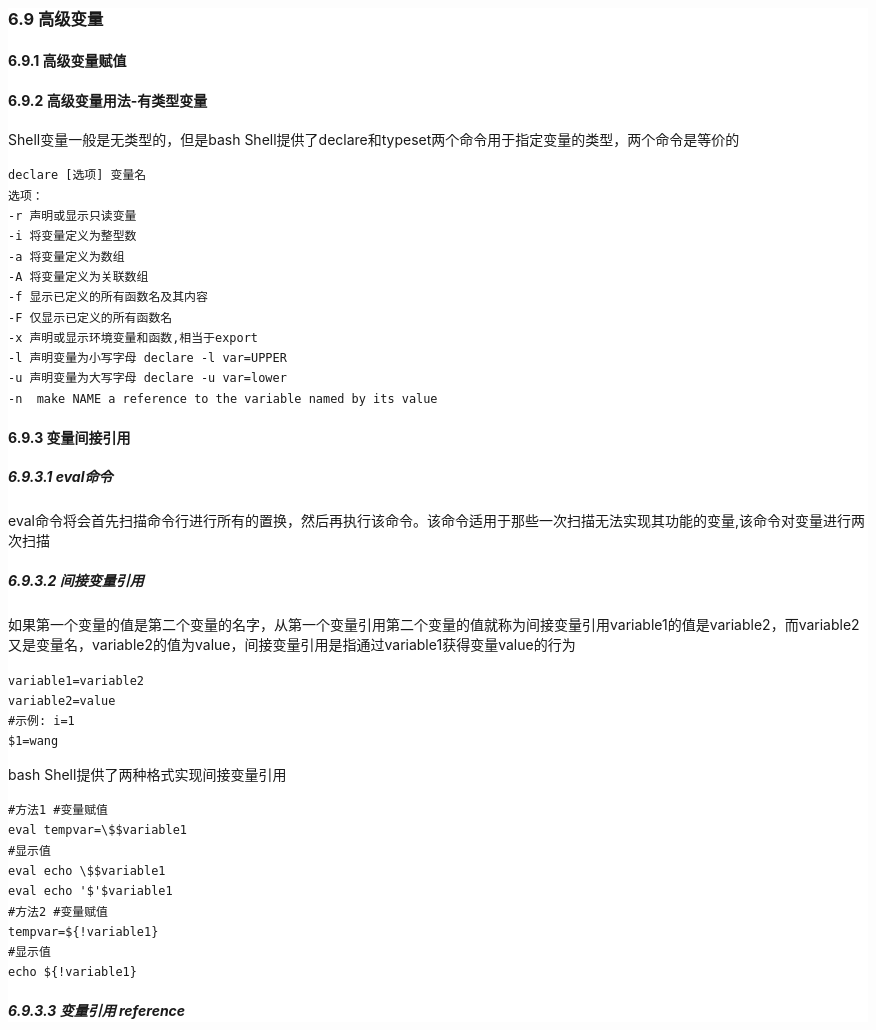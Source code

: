 ### 6.9 高级变量

#### 6.9.1 高级变量赋值

#### 6.9.2 高级变量用法-有类型变量

Shell变量一般是无类型的，但是bash Shell提供了declare和typeset两个命令用于指定变量的类型，两个命令是等价的

```
declare [选项] 变量名
选项：
-r 声明或显示只读变量
-i 将变量定义为整型数
-a 将变量定义为数组
-A 将变量定义为关联数组
-f 显示已定义的所有函数名及其内容
-F 仅显示已定义的所有函数名
-x 声明或显示环境变量和函数,相当于export 
-l 声明变量为小写字母 declare -l var=UPPER
-u 声明变量为大写字母 declare -u var=lower
-n  make NAME a reference to the variable named by its value
```

#### 6.9.3 变量间接引用

##### 6.9.3.1 eval命令

eval命令将会首先扫描命令行进行所有的置换，然后再执行该命令。该命令适用于那些一次扫描无法实现其功能的变量,该命令对变量进行两次扫描

##### 6.9.3.2 间接变量引用

如果第一个变量的值是第二个变量的名字，从第一个变量引用第二个变量的值就称为间接变量引用variable1的值是variable2，而variable2又是变量名，variable2的值为value，间接变量引用是指通过variable1获得变量value的行为

```
variable1=variable2
variable2=value
#示例: i=1
$1=wang
```

bash Shell提供了两种格式实现间接变量引用

```
#方法1 #变量赋值
eval tempvar=\$$variable1
#显示值
eval echo \$$variable1
eval echo '$'$variable1
#方法2 #变量赋值
tempvar=${!variable1}
#显示值
echo ${!variable1}
```

##### 6.9.3.3 变量引用 reference